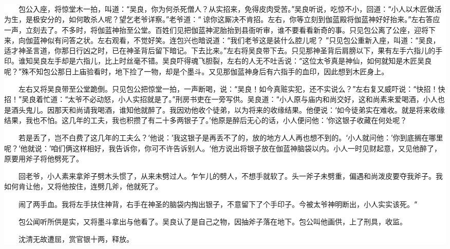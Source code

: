 　　包公入座，将惊堂木一拍，叫道：“吴良，你为何杀死僧人？从实招来，免得皮肉受苦。”吴良听说，吃惊不小，回道：“小人以木匠做活为生，是极安分的，如何敢杀人呢？望乞老爷详察。”老爷道：“ 谅你这厮决不肯招。左右，你等立刻到伽蓝殿将伽蓝神好好抬来。”左右答应一声，立刻去了。不多时，将伽蓝神抬至公堂。百姓们见把伽蓝神泥胎抬到县衙听审，谁不要看看新奇的事。只见包公离了公座，迎将下来，向伽蓝神似有问答之状。左右观看，不觉好笑。连包兴也暗说道：“我们老爷这是装什么腔儿呢？ ”只见包公重新入座，叫道：“吴良，适才神圣言道，你那日行凶之时，已在神圣背后留下暗记。下去比来。”左右将吴良带下去。只见那神圣背后肩膀以下，果有左手六指儿的手印。谁知吴良左手却是六指儿，比上时丝毫不错。吴良吓得魂飞胆裂，左右的人无不吐舌说：“这位太爷真是神仙，如何就知是木匠吴良呢？”殊不知包公那日上庙验看时，地下捡了一物，却是个墨斗。又见那伽蓝神身后有六指手的血印，因此想到木匠身上。

　　左右又将吴良带至公堂跪倒。只见包公把惊堂一拍，一声断喝，说：“吴良！如今真赃实犯，还不实说么？”左右复又威吓说：“快招！快招！”吴良着忙道：“太爷不必动怒，小人实招就是了。”刑房书吏在一旁写供。吴良道：“小人原与庙内和尚交好，这和尚素来爱喝酒，小人也是酒头鬼儿。因那天和尚请我喝酒，谁知他就醉了。我因劝他收个徒弟，以为将来的收缘结果。他便说：‘如今徒弟实在难收。就是将来收缘结果，我也不怕。这几年的工夫，我也积攒了有二十多两银子了。’他原是醉后无心的话，小人便问他：‘你这银子收藏在何处呢？

　　若是丢了，岂不白费了这几年的工夫么？‘他说：’我这银子是再丢不了的，放的地方人人再也想不到的。‘小人就问他：’你到底搁在哪里呢？‘他就说：’咱们俩这样相好，我告诉你，你可不许告诉别人。‘他方说出将银子放在伽蓝神脑袋以内。小人一时见财起意，又见他醉了，原要用斧子将他劈死了。

　　回老爷，小人素来拿斧子劈木头惯了，从来未劈过人。乍乍儿的劈人，不想手就软了。头一斧子未劈重，偏遇和尚泼皮要夺我斧子。我如何肯让他，又将他按住，连劈几斧，他就死了。

　　闹了两手血。我将左手扶住神背，右手在神圣的脑袋内掏出银子，不意留下了个手印子。今被太爷神明断出，小人实实该死。“

　　包公闻听所供是实，又将墨斗拿出与他看了。吴良认了是自己之物，因抽斧子落在地下。包公叫他画供，上了刑具，收监。

　　沈清无故遭屈，赏官银十两，释放。

